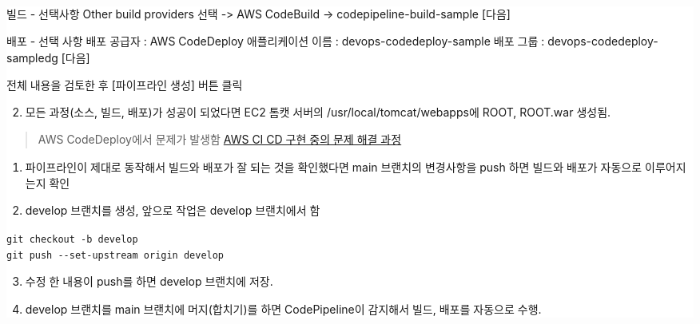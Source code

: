 빌드 - 선택사항
Other build providers 선택 -> AWS CodeBuild -> codepipeline-build-sample
[다음]

배포 - 선택 사항
배포 공급자 : AWS CodeDeploy
애플리케이션 이름 : devops-codedeploy-sample
배포 그룹 : devops-codedeploy-sampledg
[다음]

전체 내용을 검토한 후 [파이프라인 생성] 버튼 클릭

2. 모든 과정(소스, 빌드, 배포)가 성공이 되었다면 EC2 톰캣 서버의 /usr/local/tomcat/webapps에 ROOT, ROOT.war 생성됨.


> AWS CodeDeploy에서 문제가 발생함
> [AWS CI CD 구현 중의 문제 해결 과정](<../AWS 문제 해결/AWS CodeDeploy 배포 시 에러.md>)


1. 파이프라인이 제대로 동작해서 빌드와 배포가 잘 되는 것을 확인했다면 main 브랜치의 변경사항을 push 하면 빌드와 배포가 자동으로 이루어지는지 확인

2. develop 브랜치를 생성, 앞으로 작업은 develop 브랜치에서 함

```
git checkout -b develop
git push --set-upstream origin develop
```

3. 수정 한 내용이 push를 하면 develop 브랜치에 저장.

4. develop 브랜치를 main 브랜치에 머지(합치기)를 하면 CodePipeline이 감지해서 빌드, 배포를 자동으로 수행.





